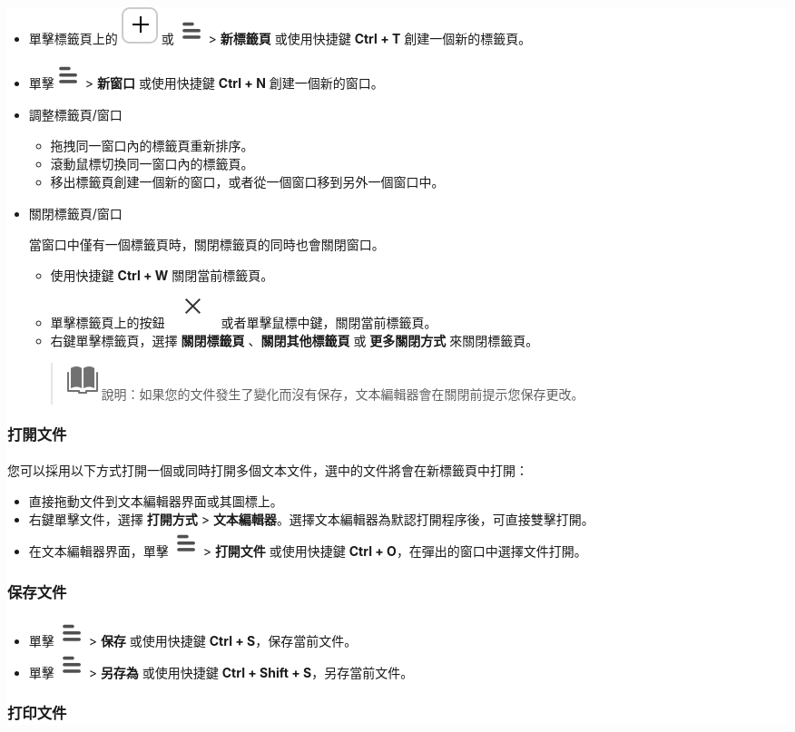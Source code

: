    - 單擊標籤頁上的 ![plus_icon](../common/+.svg) 或 ![icon_menu](../common/icon_menu.svg) > **新標籤頁** 或使用快捷鍵 **Ctrl + T** 創建一個新的標籤頁。
   - 單擊![icon_menu](../common/icon_menu.svg) > **新窗口** 或使用快捷鍵 **Ctrl + N** 創建一個新的窗口。

- 調整標籤頁/窗口

   - 拖拽同一窗口內的標籤頁重新排序。
   - 滾動鼠標切換同一窗口內的標籤頁。
   - 移出標籤頁創建一個新的窗口，或者從一個窗口移到另外一個窗口中。

- 關閉標籤頁/窗口

   當窗口中僅有一個標籤頁時，關閉標籤頁的同時也會關閉窗口。
   - 使用快捷鍵 **Ctrl + W** 關閉當前標籤頁。
   - 單擊標籤頁上的按鈕 ![close_icon](../common/close_icon.svg) 或者單擊鼠標中鍵，關閉當前標籤頁。
   - 右鍵單擊標籤頁，選擇 **關閉標籤頁** 、**關閉其他標籤頁** 或 **更多關閉方式** 來關閉標籤頁。

   > ![notes](../common/notes.svg)說明：如果您的文件發生了變化而沒有保存，文本編輯器會在關閉前提示您保存更改。


### 打開文件

您可以採用以下方式打開一個或同時打開多個文本文件，選中的文件將會在新標籤頁中打開：

- 直接拖動文件到文本編輯器界面或其圖標上。
- 右鍵單擊文件，選擇 **打開方式** > **文本編輯器**。選擇文本編輯器為默認打開程序後，可直接雙擊打開。
- 在文本編輯器界面，單擊 ![icon_menu](../common/icon_menu.svg) > **打開文件** 或使用快捷鍵 **Ctrl + O**，在彈出的窗口中選擇文件打開。


### 保存文件
- 單擊 ![icon_menu](../common/icon_menu.svg) > **保存** 或使用快捷鍵 **Ctrl + S**，保存當前文件。
- 單擊 ![icon_menu](../common/icon_menu.svg) > **另存為** 或使用快捷鍵 **Ctrl + Shift + S**，另存當前文件。


### 打印文件
